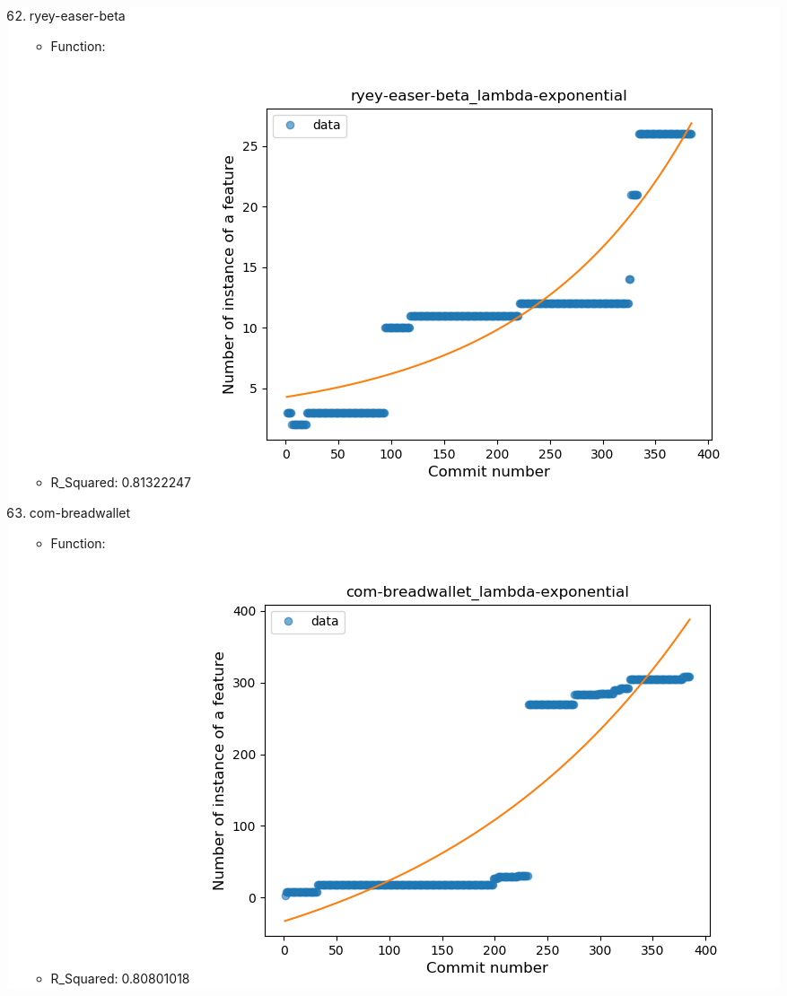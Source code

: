 62. ryey-easer-beta

	*  Function: ![equation](http://latex.codecogs.com/svg.latex?-122.307402x%5E%7B1.006358%7D%20&plus;%202.117002)
	* R_Squared: 0.81322247
 ![ryey-easer-betalambda](../plots/ryey-easer-beta_lambda_T4.png)

63. com-breadwallet

	*  Function: ![equation](http://latex.codecogs.com/svg.latex?-1198.3717x%5E%7B1.003978%7D%20&plus;%20-149.318743)
	* R_Squared: 0.80801018
 ![com-breadwalletlambda](../plots/com-breadwallet_lambda_T4.png)
